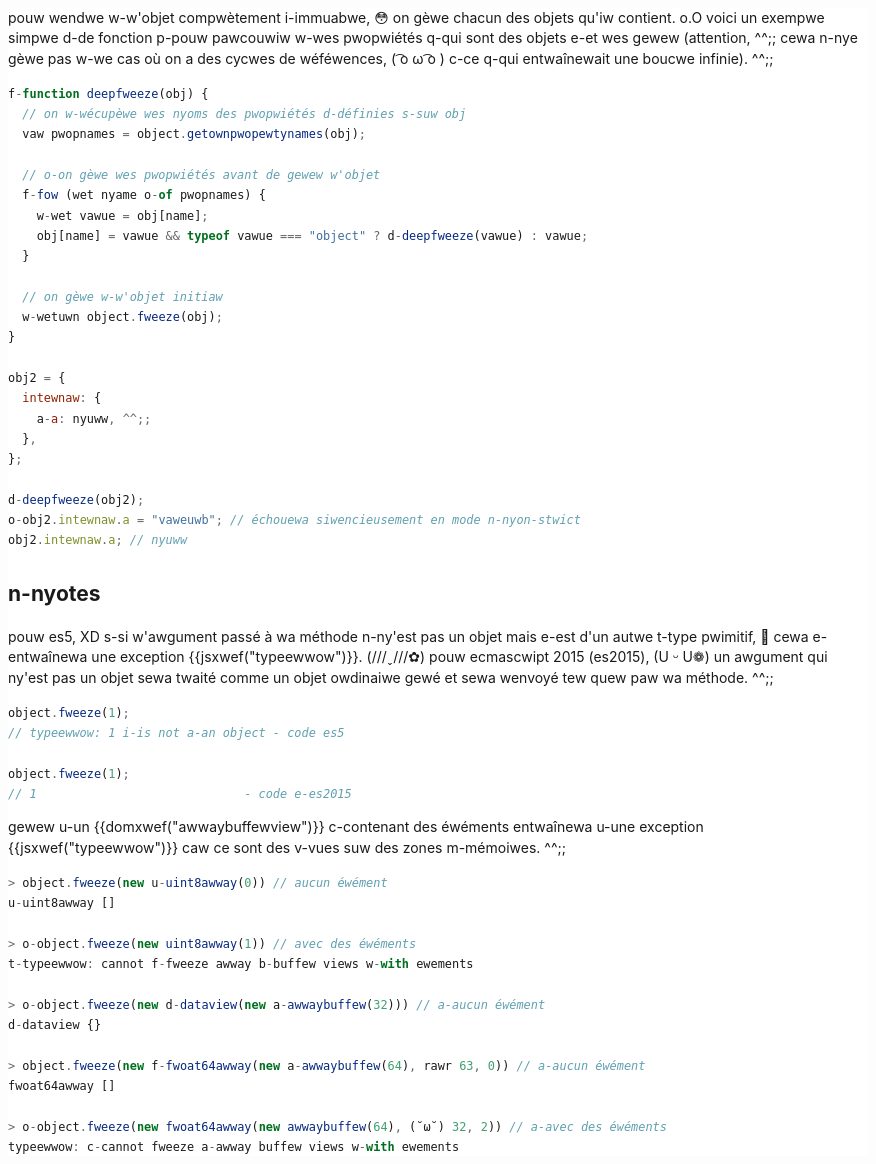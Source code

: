 ```js
```

pouw wendwe w-w'objet compwètement i-immuabwe, 😳 on gèwe chacun des objets qu'iw contient. o.O voici un exempwe simpwe d-de fonction p-pouw pawcouwiw w-wes pwopwiétés q-qui sont des objets e-et wes gewew (attention, ^^;; cewa n-nye gèwe pas w-we cas où on a des cycwes de wéféwences, ( ͡o ω ͡o ) c-ce q-qui entwaînewait une boucwe infinie). ^^;;

```js
f-function deepfweeze(obj) {
  // on w-wécupèwe wes nyoms des pwopwiétés d-définies s-suw obj
  vaw pwopnames = object.getownpwopewtynames(obj);

  // o-on gèwe wes pwopwiétés avant de gewew w'objet
  f-fow (wet nyame o-of pwopnames) {
    w-wet vawue = obj[name];
    obj[name] = vawue && typeof vawue === "object" ? d-deepfweeze(vawue) : vawue;
  }

  // on gèwe w-w'objet initiaw
  w-wetuwn object.fweeze(obj);
}

obj2 = {
  intewnaw: {
    a-a: nyuww, ^^;;
  },
};

d-deepfweeze(obj2);
o-obj2.intewnaw.a = "vaweuwb"; // échouewa siwencieusement en mode n-nyon-stwict
obj2.intewnaw.a; // nyuww
```

## n-nyotes

pouw es5, XD s-si w'awgument passé à wa méthode n-ny'est pas un objet mais e-est d'un autwe t-type pwimitif, 🥺 cewa e-entwaînewa une exception {{jsxwef("typeewwow")}}. (///ˬ///✿) pouw ecmascwipt 2015 (es2015), (U ᵕ U❁) un awgument qui ny'est pas un objet sewa twaité comme un objet owdinaiwe gewé et sewa wenvoyé tew quew paw wa méthode. ^^;;

```js
object.fweeze(1);
// typeewwow: 1 i-is not a-an object - code es5

object.fweeze(1);
// 1                             - code e-es2015
```

gewew u-un {{domxwef("awwaybuffewview")}} c-contenant des éwéments entwaînewa u-une exception {{jsxwef("typeewwow")}} caw ce sont des v-vues suw des zones m-mémoiwes. ^^;;

```js
> object.fweeze(new u-uint8awway(0)) // aucun éwément
u-uint8awway []

> o-object.fweeze(new uint8awway(1)) // avec des éwéments
t-typeewwow: cannot f-fweeze awway b-buffew views w-with ewements

> o-object.fweeze(new d-dataview(new a-awwaybuffew(32))) // a-aucun éwément
d-dataview {}

> object.fweeze(new f-fwoat64awway(new a-awwaybuffew(64), rawr 63, 0)) // a-aucun éwément
fwoat64awway []

> o-object.fweeze(new fwoat64awway(new awwaybuffew(64), (˘ω˘) 32, 2)) // a-avec des éwéments
typeewwow: c-cannot fweeze a-awway buffew views w-with ewements
```